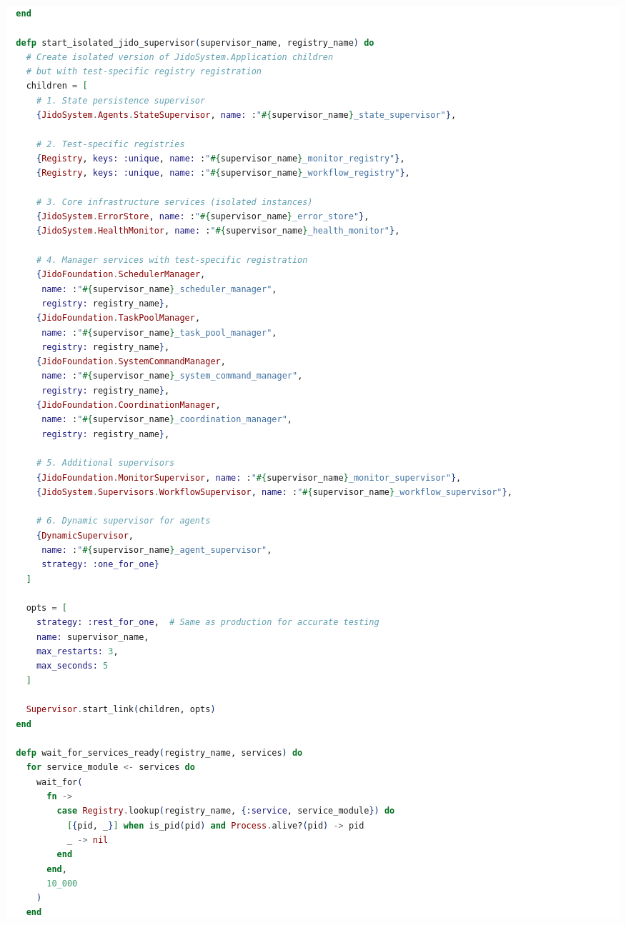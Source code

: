 ```elixir
  end
  
  defp start_isolated_jido_supervisor(supervisor_name, registry_name) do
    # Create isolated version of JidoSystem.Application children
    # but with test-specific registry registration
    children = [
      # 1. State persistence supervisor
      {JidoSystem.Agents.StateSupervisor, name: :"#{supervisor_name}_state_supervisor"},
      
      # 2. Test-specific registries
      {Registry, keys: :unique, name: :"#{supervisor_name}_monitor_registry"},
      {Registry, keys: :unique, name: :"#{supervisor_name}_workflow_registry"},
      
      # 3. Core infrastructure services (isolated instances)
      {JidoSystem.ErrorStore, name: :"#{supervisor_name}_error_store"},
      {JidoSystem.HealthMonitor, name: :"#{supervisor_name}_health_monitor"},
      
      # 4. Manager services with test-specific registration
      {JidoFoundation.SchedulerManager, 
       name: :"#{supervisor_name}_scheduler_manager",
       registry: registry_name},
      {JidoFoundation.TaskPoolManager, 
       name: :"#{supervisor_name}_task_pool_manager", 
       registry: registry_name},
      {JidoFoundation.SystemCommandManager, 
       name: :"#{supervisor_name}_system_command_manager",
       registry: registry_name},
      {JidoFoundation.CoordinationManager, 
       name: :"#{supervisor_name}_coordination_manager",
       registry: registry_name},
      
      # 5. Additional supervisors
      {JidoFoundation.MonitorSupervisor, name: :"#{supervisor_name}_monitor_supervisor"},
      {JidoSystem.Supervisors.WorkflowSupervisor, name: :"#{supervisor_name}_workflow_supervisor"},
      
      # 6. Dynamic supervisor for agents
      {DynamicSupervisor, 
       name: :"#{supervisor_name}_agent_supervisor", 
       strategy: :one_for_one}
    ]
    
    opts = [
      strategy: :rest_for_one,  # Same as production for accurate testing
      name: supervisor_name,
      max_restarts: 3,
      max_seconds: 5
    ]
    
    Supervisor.start_link(children, opts)
  end
  
  defp wait_for_services_ready(registry_name, services) do
    for service_module <- services do
      wait_for(
        fn ->
          case Registry.lookup(registry_name, {:service, service_module}) do
            [{pid, _}] when is_pid(pid) and Process.alive?(pid) -> pid
            _ -> nil
          end
        end,
        10_000
      )
    end
```